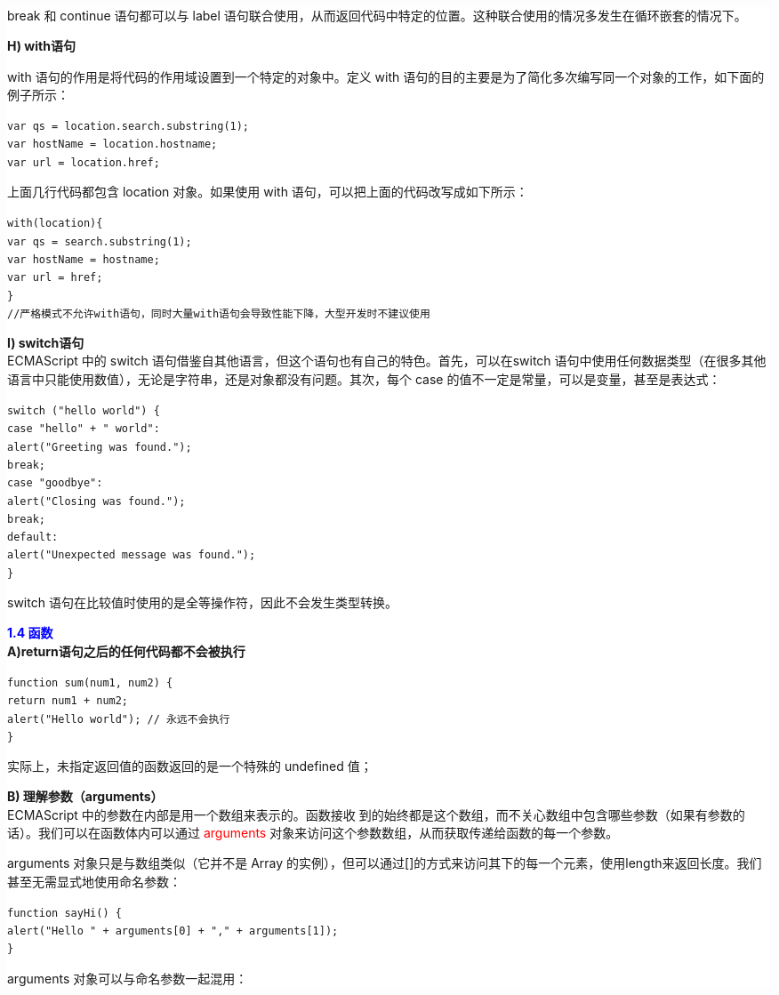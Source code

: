 break 和 continue 语句都可以与 label 语句联合使用，从而返回代码中特定的位置。这种联合使用的情况多发生在循环嵌套的情况下。  

**H) with语句**   

with 语句的作用是将代码的作用域设置到一个特定的对象中。定义 with 语句的目的主要是为了简化多次编写同一个对象的工作，如下面的例子所示：  

	var qs = location.search.substring(1);
	var hostName = location.hostname;
	var url = location.href;
上面几行代码都包含 location 对象。如果使用 with 语句，可以把上面的代码改写成如下所示：  

	with(location){
	var qs = search.substring(1);
	var hostName = hostname;
	var url = href;
	}
    //严格模式不允许with语句，同时大量with语句会导致性能下降，大型开发时不建议使用
   	

**I) switch语句**   
ECMAScript 中的 switch 语句借鉴自其他语言，但这个语句也有自己的特色。首先，可以在switch 语句中使用任何数据类型（在很多其他语言中只能使用数值），无论是字符串，还是对象都没有问题。其次，每个 case 的值不一定是常量，可以是变量，甚至是表达式：  

	switch ("hello world") {
	case "hello" + " world":
	alert("Greeting was found.");
	break;
	case "goodbye":
	alert("Closing was found.");
	break;
	default:
	alert("Unexpected message was found.");
	}
switch 语句在比较值时使用的是全等操作符，因此不会发生类型转换。  

**<font color="blue">1.4 函数</font>**   
**A)return语句之后的任何代码都不会被执行** 
 
	function sum(num1, num2) {
	return num1 + num2;
	alert("Hello world"); // 永远不会执行
	}  
实际上，未指定返回值的函数返回的是一个特殊的 undefined 值；  

**B) 理解参数（arguments）**  
ECMAScript 中的参数在内部是用一个数组来表示的。函数接收
到的始终都是这个数组，而不关心数组中包含哪些参数（如果有参数的话）。我们可以在函数体内可以通过 <font color="red">arguments</font> 对象来访问这个参数数组，从而获取传递给函数的每一个参数。  

arguments 对象只是与数组类似（它并不是 Array 的实例），但可以通过[]的方式来访问其下的每一个元素，使用length来返回长度。我们甚至无需显式地使用命名参数：  

	function sayHi() {
	alert("Hello " + arguments[0] + "," + arguments[1]);
	}

arguments 对象可以与命名参数一起混用：  
